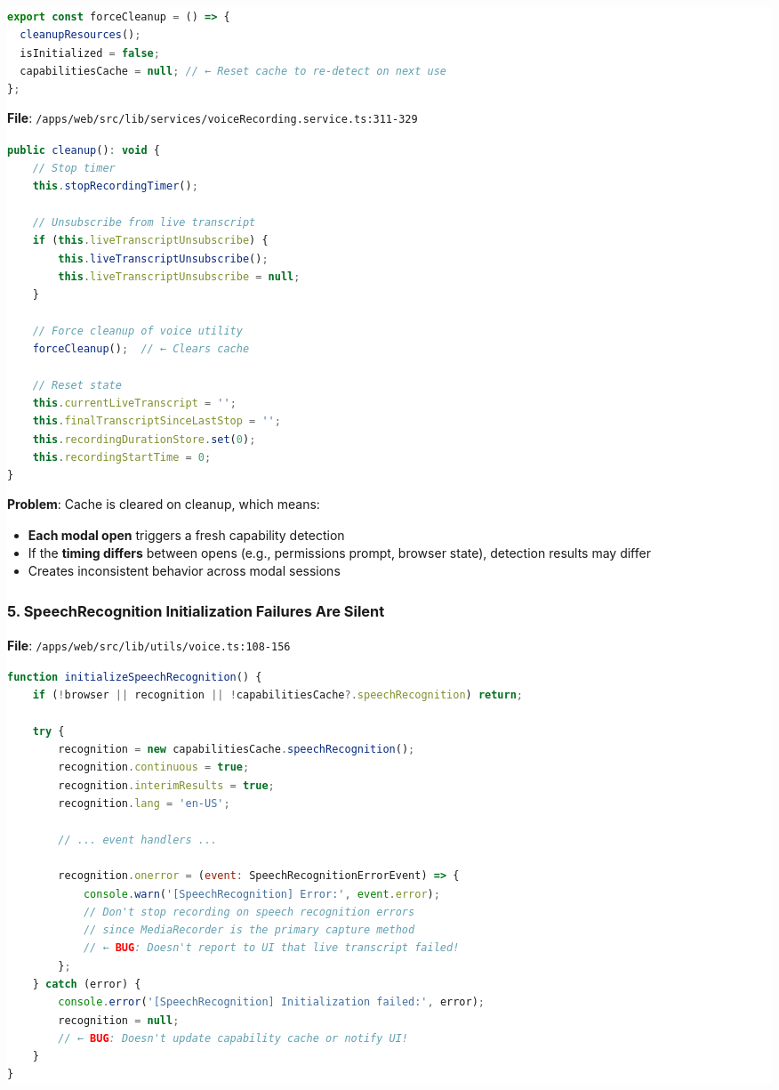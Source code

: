 ```javascript
export const forceCleanup = () => {
  cleanupResources();
  isInitialized = false;
  capabilitiesCache = null; // ← Reset cache to re-detect on next use
};
```

**File**: `/apps/web/src/lib/services/voiceRecording.service.ts:311-329`

```javascript
public cleanup(): void {
    // Stop timer
    this.stopRecordingTimer();

    // Unsubscribe from live transcript
    if (this.liveTranscriptUnsubscribe) {
        this.liveTranscriptUnsubscribe();
        this.liveTranscriptUnsubscribe = null;
    }

    // Force cleanup of voice utility
    forceCleanup();  // ← Clears cache

    // Reset state
    this.currentLiveTranscript = '';
    this.finalTranscriptSinceLastStop = '';
    this.recordingDurationStore.set(0);
    this.recordingStartTime = 0;
}
```

**Problem**: Cache is cleared on cleanup, which means:

- **Each modal open** triggers a fresh capability detection
- If the **timing differs** between opens (e.g., permissions prompt, browser state), detection results may differ
- Creates inconsistent behavior across modal sessions

### 5. SpeechRecognition Initialization Failures Are Silent

**File**: `/apps/web/src/lib/utils/voice.ts:108-156`

```javascript
function initializeSpeechRecognition() {
    if (!browser || recognition || !capabilitiesCache?.speechRecognition) return;

    try {
        recognition = new capabilitiesCache.speechRecognition();
        recognition.continuous = true;
        recognition.interimResults = true;
        recognition.lang = 'en-US';

        // ... event handlers ...

        recognition.onerror = (event: SpeechRecognitionErrorEvent) => {
            console.warn('[SpeechRecognition] Error:', event.error);
            // Don't stop recording on speech recognition errors
            // since MediaRecorder is the primary capture method
            // ← BUG: Doesn't report to UI that live transcript failed!
        };
    } catch (error) {
        console.error('[SpeechRecognition] Initialization failed:', error);
        recognition = null;
        // ← BUG: Doesn't update capability cache or notify UI!
    }
}
```